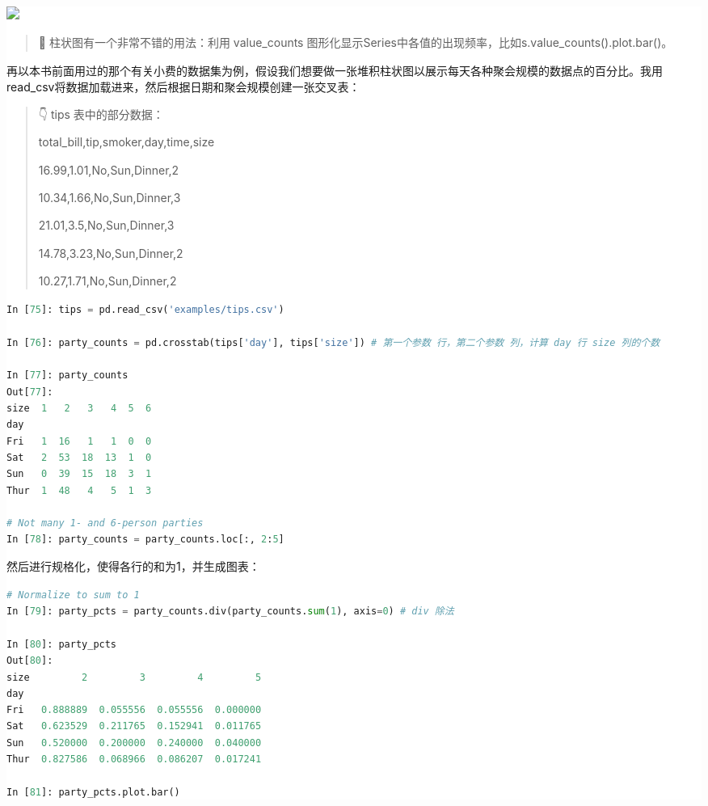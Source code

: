 ![](https://cs-wiki.oss-cn-shanghai.aliyuncs.com/img/20200615130412.png)

>🚩 柱状图有一个非常不错的用法：利用 value_counts 图形化显示Series中各值的出现频率，比如s.value_counts().plot.bar()。

再以本书前面用过的那个有关小费的数据集为例，假设我们想要做一张堆积柱状图以展示每天各种聚会规模的数据点的百分比。我用read_csv将数据加载进来，然后根据日期和聚会规模创建一张交叉表：

> 👇 tips 表中的部分数据：
>
> total_bill,tip,smoker,day,time,size
> 
> 16.99,1.01,No,Sun,Dinner,2
> 
> 10.34,1.66,No,Sun,Dinner,3
> 
> 21.01,3.5,No,Sun,Dinner,3
> 
> 14.78,3.23,No,Sun,Dinner,2
> 
> 10.27,1.71,No,Sun,Dinner,2
> 

```python
In [75]: tips = pd.read_csv('examples/tips.csv')

In [76]: party_counts = pd.crosstab(tips['day'], tips['size']) # 第一个参数 行，第二个参数 列，计算 day 行 size 列的个数

In [77]: party_counts
Out[77]: 
size  1   2   3   4  5  6
day                      
Fri   1  16   1   1  0  0
Sat   2  53  18  13  1  0
Sun   0  39  15  18  3  1
Thur  1  48   4   5  1  3

# Not many 1- and 6-person parties
In [78]: party_counts = party_counts.loc[:, 2:5]
```

然后进行规格化，使得各行的和为1，并生成图表：

```python
# Normalize to sum to 1
In [79]: party_pcts = party_counts.div(party_counts.sum(1), axis=0) # div 除法

In [80]: party_pcts
Out[80]: 
size         2         3         4         5
day                                         
Fri   0.888889  0.055556  0.055556  0.000000
Sat   0.623529  0.211765  0.152941  0.011765
Sun   0.520000  0.200000  0.240000  0.040000
Thur  0.827586  0.068966  0.086207  0.017241

In [81]: party_pcts.plot.bar()
```
